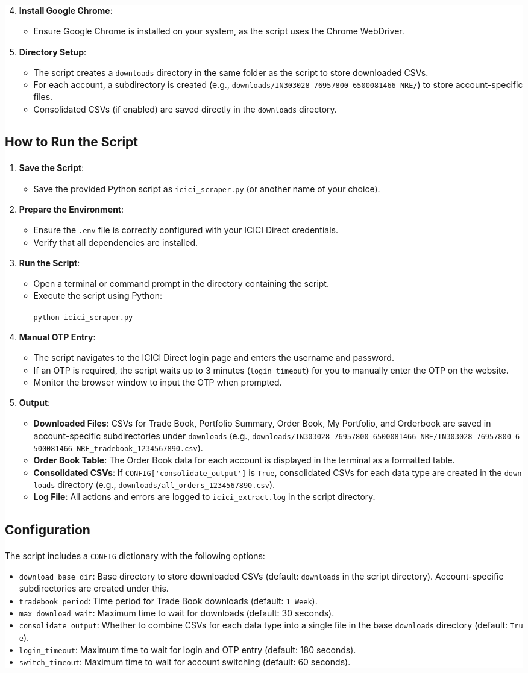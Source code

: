 4. **Install Google Chrome**:
   - Ensure Google Chrome is installed on your system, as the script uses the Chrome WebDriver.

5. **Directory Setup**:
   - The script creates a `downloads` directory in the same folder as the script to store downloaded CSVs.
   - For each account, a subdirectory is created (e.g., `downloads/IN303028-76957800-6500081466-NRE/`) to store account-specific files.
   - Consolidated CSVs (if enabled) are saved directly in the `downloads` directory.

## How to Run the Script
1. **Save the Script**:
   - Save the provided Python script as `icici_scraper.py` (or another name of your choice).

2. **Prepare the Environment**:
   - Ensure the `.env` file is correctly configured with your ICICI Direct credentials.
   - Verify that all dependencies are installed.

3. **Run the Script**:
   - Open a terminal or command prompt in the directory containing the script.
   - Execute the script using Python:
     ```bash
     python icici_scraper.py
     ```

4. **Manual OTP Entry**:
   - The script navigates to the ICICI Direct login page and enters the username and password.
   - If an OTP is required, the script waits up to 3 minutes (`login_timeout`) for you to manually enter the OTP on the website.
   - Monitor the browser window to input the OTP when prompted.

5. **Output**:
   - **Downloaded Files**: CSVs for Trade Book, Portfolio Summary, Order Book, My Portfolio, and Orderbook are saved in account-specific subdirectories under `downloads` (e.g., `downloads/IN303028-76957800-6500081466-NRE/IN303028-76957800-6500081466-NRE_tradebook_1234567890.csv`).
   - **Order Book Table**: The Order Book data for each account is displayed in the terminal as a formatted table.
   - **Consolidated CSVs**: If `CONFIG['consolidate_output']` is `True`, consolidated CSVs for each data type are created in the `downloads` directory (e.g., `downloads/all_orders_1234567890.csv`).
   - **Log File**: All actions and errors are logged to `icici_extract.log` in the script directory.

## Configuration
The script includes a `CONFIG` dictionary with the following options:
- `download_base_dir`: Base directory to store downloaded CSVs (default: `downloads` in the script directory). Account-specific subdirectories are created under this.
- `tradebook_period`: Time period for Trade Book downloads (default: `1 Week`).
- `max_download_wait`: Maximum time to wait for downloads (default: 30 seconds).
- `consolidate_output`: Whether to combine CSVs for each data type into a single file in the base `downloads` directory (default: `True`).
- `login_timeout`: Maximum time to wait for login and OTP entry (default: 180 seconds).
- `switch_timeout`: Maximum time to wait for account switching (default: 60 seconds).

